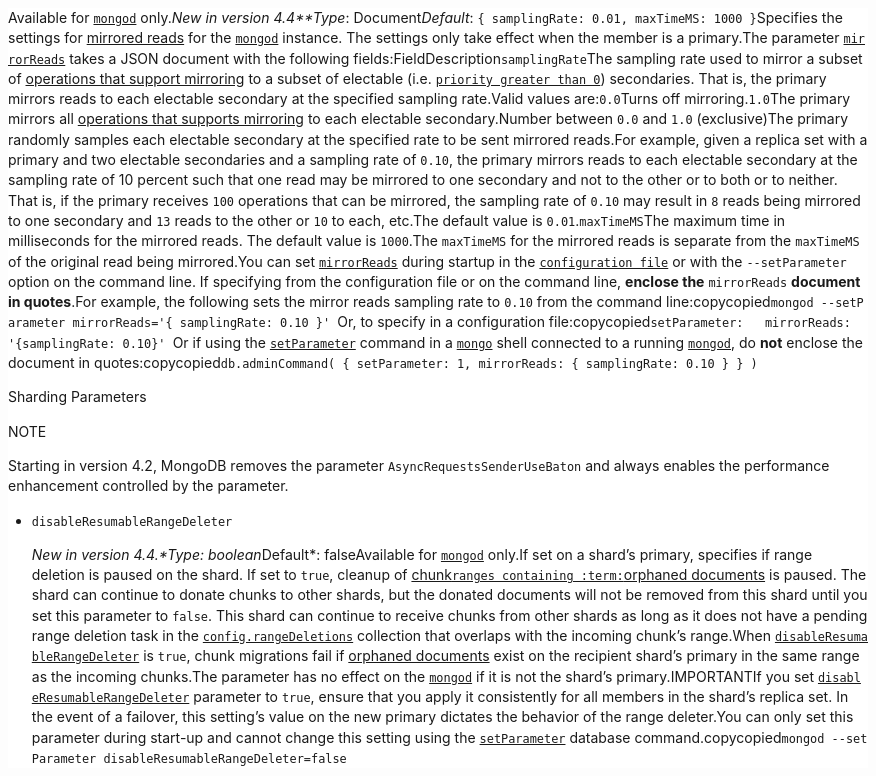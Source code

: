   Available for [`mongod`](https://docs.mongodb.com/master/reference/program/mongod/bin.mongod) only.*New in version 4.4**Type*: Document*Default*: `{ samplingRate: 0.01, maxTimeMS: 1000 }`Specifies the settings for [mirrored reads](https://docs.mongodb.com/master/replication/mirrored-reads) for the [`mongod`](https://docs.mongodb.com/master/reference/program/mongod/bin.mongod) instance. The settings only take effect when the member is a primary.The parameter [`mirrorReads`](https://docs.mongodb.com/master/reference/parameters/param.mirrorReads) takes a JSON document with the following fields:FieldDescription`samplingRate`The sampling rate used to mirror a subset of [operations that support mirroring](https://docs.mongodb.com/master/replication/mirrored-reads-supported-operations) to a subset of electable (i.e. [`priority greater than 0`](https://docs.mongodb.com/master/reference/replica-configuration/rsconf.members[n].priority)) secondaries. That is, the primary mirrors reads to each electable secondary at the specified sampling rate.Valid values are:`0.0`Turns off mirroring.`1.0`The primary mirrors all [operations that supports mirroring](https://docs.mongodb.com/master/replication/mirrored-reads-supported-operations) to each electable secondary.Number between `0.0` and `1.0` (exclusive)The primary randomly samples each electable secondary at the specified rate to be sent mirrored reads.For example, given a replica set with a primary and two electable secondaries and a sampling rate of `0.10`, the primary mirrors reads to each electable secondary at the sampling rate of 10 percent such that one read may be mirrored to one secondary and not to the other or to both or to neither. That is, if the primary receives `100` operations that can be mirrored, the sampling rate of `0.10` may result in `8` reads being mirrored to one secondary and `13` reads to the other or `10` to each, etc.The default value is `0.01`.`maxTimeMS`The maximum time in milliseconds for the mirrored reads. The default value is `1000`.The `maxTimeMS` for the mirrored reads is separate from the `maxTimeMS` of the original read being mirrored.You can set [`mirrorReads`](https://docs.mongodb.com/master/reference/parameters/param.mirrorReads) during startup in the [`configuration file`](https://docs.mongodb.com/master/reference/privilege-actions/setParameter) or with the `--setParameter` option on the command line. If specifying from the configuration file or on the command line, **enclose the** `mirrorReads` **document in quotes**.For example, the following sets the mirror reads sampling rate to `0.10` from the command line:copycopied`mongod --setParameter mirrorReads='{ samplingRate: 0.10 }' `Or, to specify in a configuration file:copycopied`setParameter:   mirrorReads: '{samplingRate: 0.10}' `Or if using the [`setParameter`](https://docs.mongodb.com/master/reference/command/setParameter/dbcmd.setParameter) command in a [`mongo`](https://docs.mongodb.com/master/reference/program/mongo/bin.mongo) shell connected to a running [`mongod`](https://docs.mongodb.com/master/reference/program/mongod/bin.mongod), do **not** enclose the document in quotes:copycopied`db.adminCommand( { setParameter: 1, mirrorReads: { samplingRate: 0.10 } } ) `

 Sharding Parameters

NOTE

Starting in version 4.2, MongoDB removes the parameter `AsyncRequestsSenderUseBaton` and always enables the performance enhancement controlled by the parameter.

- `disableResumableRangeDeleter`

  *New in version 4.4.**Type*: boolean*Default*: falseAvailable for [`mongod`](https://docs.mongodb.com/master/reference/program/mongod/bin.mongod) only.If set on a shard’s primary, specifies if range deletion is paused on the shard. If set to `true`, cleanup of [chunk`ranges containing :term:`orphaned documents](https://docs.mongodb.com/master/reference/glossary/term-orphaned-document) is paused. The shard can continue to donate chunks to other shards, but the donated documents will not be removed from this shard until you set this parameter to `false`. This shard can continue to receive chunks from other shards as long as it does not have a pending range deletion task in the [`config.rangeDeletions`](https://docs.mongodb.com/master/reference/config-database/config.rangeDeletions) collection that overlaps with the incoming chunk’s range.When [`disableResumableRangeDeleter`](https://docs.mongodb.com/master/reference/parameters/param.disableResumableRangeDeleter) is `true`, chunk migrations fail if [orphaned documents](https://docs.mongodb.com/master/reference/glossary/term-orphaned-document) exist on the recipient shard’s primary in the same range as the incoming chunks.The parameter has no effect on the [`mongod`](https://docs.mongodb.com/master/reference/program/mongod/bin.mongod) if it is not the shard’s primary.IMPORTANTIf you set [`disableResumableRangeDeleter`](https://docs.mongodb.com/master/reference/parameters/param.disableResumableRangeDeleter) parameter to `true`, ensure that you apply it consistently for all members in the shard’s replica set. In the event of a failover, this setting’s value on the new primary dictates the behavior of the range deleter.You can only set this parameter during start-up and cannot change this setting using the [`setParameter`](https://docs.mongodb.com/master/reference/command/setParameter/dbcmd.setParameter) database command.copycopied`mongod --setParameter disableResumableRangeDeleter=false `
